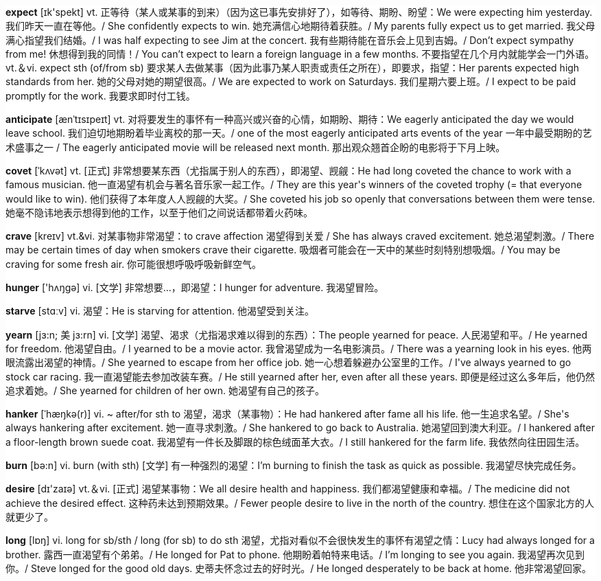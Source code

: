 <span class="vocabulary">**expect**</span> [ɪk'spekt] 
<span class="definition">vt. 正等待（某人或某事的到来）（因为这已事先安排好了），如等待、期盼、盼望：</span>We were expecting him yesterday. 我们昨天一直在等他。/ She confidently expects to win. 她充满信心地期待着获胜。/ My parents fully expect us to get married. 我父母满心指望我们结婚。/ I was half expecting to see Jim at the concert. 我有些期待能在音乐会上见到吉姆。/ Don’t expect sympathy from me! 休想得到我的同情！/ You can’t expect to learn a foreign language in a few months. 不要指望在几个月内就能学会一门外语。<span class="definition">vt.＆vi. expect sth (of/from sb) 要求某人去做某事（因为此事乃某人职责或责任之所在），即要求，指望：</span>Her parents expected high standards from her. 她的父母对她的期望很高。/ We are expected to work on Saturdays. 我们星期六要上班。/ I expect to be paid promptly for the work. 我要求即时付工钱。
            
<span class="vocabulary">**anticipate**</span> [ænˈtɪsɪpeɪt]
<span class="definition">vt. 对将要发生的事怀有一种高兴或兴奋的心情，如期盼、期待：</span>We eagerly anticipated the day we would leave school. 我们迫切地期盼着毕业离校的那一天。/ one of the most eagerly anticipated arts events of the year 一年中最受期盼的艺术盛事之一 / The eagerly anticipated movie will be released next month. 那出观众翘首企盼的电影将于下月上映。          

<span class="vocabulary">**covet**</span> [ˈkʌvət]
<span class="definition">vt. [正式] 非常想要某东西（尤指属于别人的东西），即渴望、觊觎：</span>He had long coveted the chance to work with a famous musician. 他一直渴望有机会与著名音乐家一起工作。/ They are this year's winners of the coveted trophy (= that everyone would like to win). 他们获得了本年度人人觊觎的大奖。/ She coveted his job so openly that conversations between them were tense. 她毫不隐讳地表示想得到他的工作，以至于他们之间说话都带着火药味。
           
<span class="vocabulary">**crave**</span> [kreɪv]
<span class="definition">vt.&vi. 对某事物非常渴望：</span>to crave affection 渴望得到关爱 / She has always craved excitement. 她总渴望刺激。/ There may be certain times of day when smokers crave their cigarette. 吸烟者可能会在一天中的某些时刻特别想吸烟。/ You may be craving for some fresh air. 你可能很想呼吸呼吸新鲜空气。

<span class="vocabulary">**hunger**</span> ['hʌŋɡə] 
<span class="definition">vi. [文学] 非常想要…，即渴望：</span>I hunger for adventure. 我渴望冒险。

<span class="vocabulary">**starve**</span> [stɑːv] 
<span class="definition">vi. 渴望：</span>He is starving for attention. 他渴望受到关注。
                      
<span class="vocabulary">**yearn**</span> [jɜ:n; 美 jɜ:rn]
<span class="definition">vi. [文学] 渴望、渴求（尤指渴求难以得到的东西）：</span>The people yearned for peace. 人民渴望和平。/ He yearned for freedom. 他渴望自由。/ I yearned to be a movie actor. 我曾渴望成为一名电影演员。/ There was a yearning look in his eyes. 他两眼流露出渴望的神情。/ She yearned to escape from her office job. 她一心想着躲避办公室里的工作。/ I've always yearned to go stock car racing. 我一直渴望能去参加改装车赛。/ He still yearned after her, even after all these years. 即便是经过这么多年后，他仍然追求着她。/ She yearned for children of her own. 她渴望有自己的孩子。

<span class="vocabulary">**hanker**</span> [ˈhæŋkə(r)]
<span class="definition">vi. ~ after/for sth to 渴望，渴求（某事物）：</span>He had hankered after fame all his life. 他一生追求名望。/ She's always hankering after excitement. 她一直寻求刺激。/ She hankered to go back to Australia. 她渴望回到澳大利亚。/ I hankered after a floor-length brown suede coat. 我渴望有一件长及脚跟的棕色绒面革大衣。/ I still hankered for the farm life. 我依然向往田园生活。

<span class="vocabulary">**burn**</span> [bə:n] 
<span class="definition">vi. burn (with sth) [文学] 有一种强烈的渴望：</span>I’m burning to finish the task as quick as possible. 我渴望尽快完成任务。

<span class="vocabulary">**desire**</span> [dɪ'zaɪə] 
<span class="definition">vt.＆vi. [正式] 渴望某事物：</span>We all desire health and happiness. 我们都渴望健康和幸福。/ The medicine did not achieve the desired effect. 这种药未达到预期效果。/ Fewer people desire to live in the north of the country. 想住在这个国家北方的人就更少了。

<span class="vocabulary">**long**</span> [lɒŋ] 
<span class="definition">vi. long for sb/sth / long (for sb) to do sth 渴望，尤指对看似不会很快发生的事怀有渴望之情：</span>Lucy had always longed for a brother. 露西一直渴望有个弟弟。/ He longed for Pat to phone. 他期盼着帕特来电话。/ I’m longing to see you again. 我渴望再次见到你。/ Steve longed for the good old days. 史蒂夫怀念过去的好时光。/ He longed desperately to be back at home. 他非常渴望回家。
